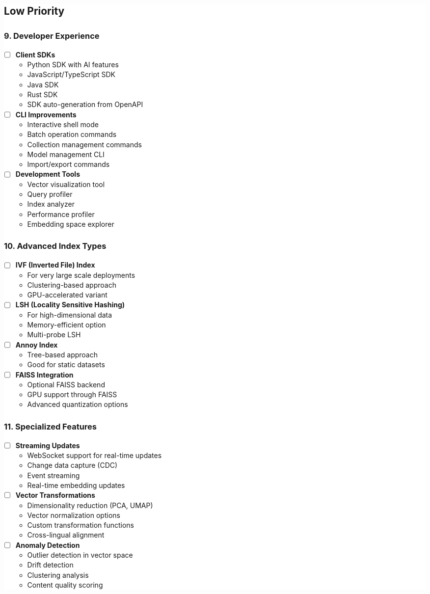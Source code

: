## Low Priority

### 9. Developer Experience
- [ ] **Client SDKs**
  - Python SDK with AI features
  - JavaScript/TypeScript SDK
  - Java SDK
  - Rust SDK
  - SDK auto-generation from OpenAPI
- [ ] **CLI Improvements**
  - Interactive shell mode
  - Batch operation commands
  - Collection management commands
  - Model management CLI
  - Import/export commands
- [ ] **Development Tools**
  - Vector visualization tool
  - Query profiler
  - Index analyzer
  - Performance profiler
  - Embedding space explorer

### 10. Advanced Index Types
- [ ] **IVF (Inverted File) Index**
  - For very large scale deployments
  - Clustering-based approach
  - GPU-accelerated variant
- [ ] **LSH (Locality Sensitive Hashing)**
  - For high-dimensional data
  - Memory-efficient option
  - Multi-probe LSH
- [ ] **Annoy Index**
  - Tree-based approach
  - Good for static datasets
- [ ] **FAISS Integration**
  - Optional FAISS backend
  - GPU support through FAISS
  - Advanced quantization options

### 11. Specialized Features
- [ ] **Streaming Updates**
  - WebSocket support for real-time updates
  - Change data capture (CDC)
  - Event streaming
  - Real-time embedding updates
- [ ] **Vector Transformations**
  - Dimensionality reduction (PCA, UMAP)
  - Vector normalization options
  - Custom transformation functions
  - Cross-lingual alignment
- [ ] **Anomaly Detection**
  - Outlier detection in vector space
  - Drift detection
  - Clustering analysis
  - Content quality scoring
